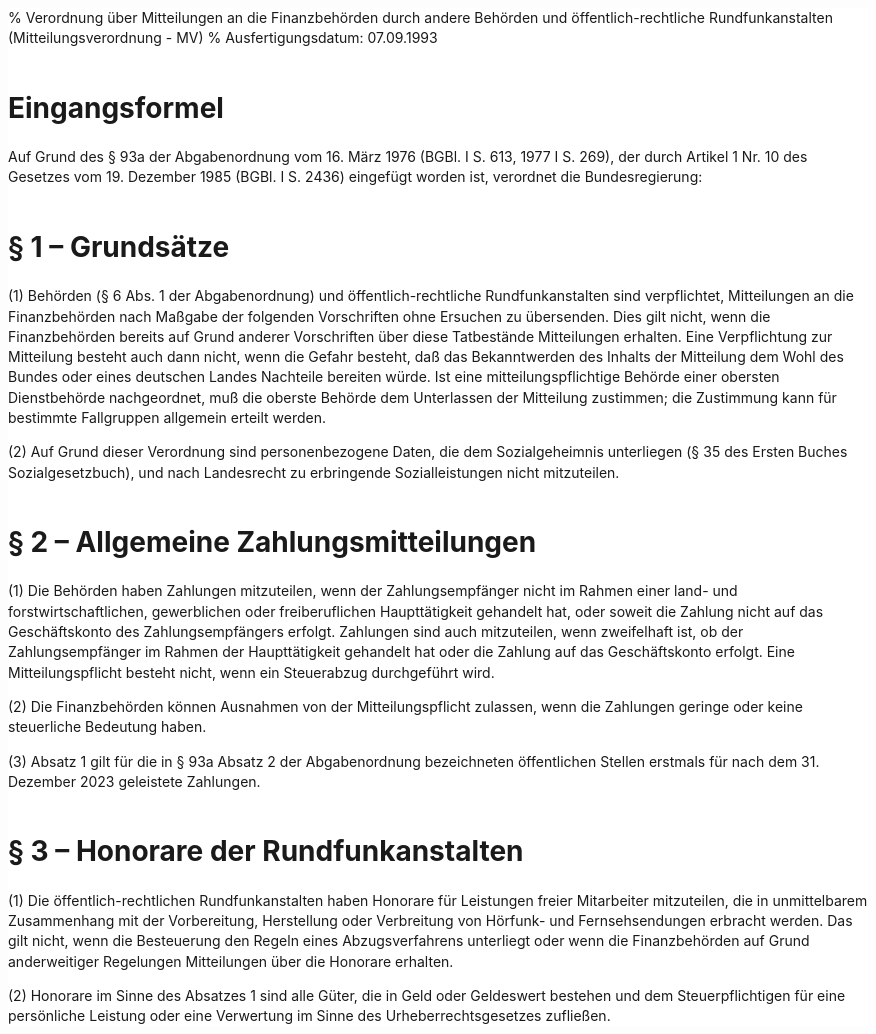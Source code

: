 % Verordnung über Mitteilungen an die Finanzbehörden durch andere Behörden und öffentlich-rechtliche Rundfunkanstalten  (Mitteilungsverordnung - MV)
% Ausfertigungsdatum: 07.09.1993
 
# Eingangsformel

Auf Grund des § 93a der Abgabenordnung vom 16. März 1976 (BGBl. I S. 613, 1977 I S. 269), der durch Artikel 1 Nr. 10 des Gesetzes vom 19. Dezember 1985 (BGBl. I S. 2436) eingefügt worden ist, verordnet die Bundesregierung:

# § 1 – Grundsätze

(1) Behörden (§ 6 Abs. 1 der Abgabenordnung) und öffentlich-rechtliche Rundfunkanstalten sind verpflichtet, Mitteilungen an die Finanzbehörden nach Maßgabe der folgenden Vorschriften ohne Ersuchen zu übersenden. Dies gilt nicht, wenn die Finanzbehörden bereits auf Grund anderer Vorschriften über diese Tatbestände Mitteilungen erhalten. Eine Verpflichtung zur Mitteilung besteht auch dann nicht, wenn die Gefahr besteht, daß das Bekanntwerden des Inhalts der Mitteilung dem Wohl des Bundes oder eines deutschen Landes Nachteile bereiten würde. Ist eine mitteilungspflichtige Behörde einer obersten Dienstbehörde nachgeordnet, muß die oberste Behörde dem Unterlassen der Mitteilung zustimmen; die Zustimmung kann für bestimmte Fallgruppen allgemein erteilt werden.

(2) Auf Grund dieser Verordnung sind personenbezogene Daten, die dem Sozialgeheimnis unterliegen (§ 35 des Ersten Buches Sozialgesetzbuch), und nach Landesrecht zu erbringende Sozialleistungen nicht mitzuteilen.

# § 2 – Allgemeine Zahlungsmitteilungen

(1) Die Behörden haben Zahlungen mitzuteilen, wenn der Zahlungsempfänger nicht im Rahmen einer land- und forstwirtschaftlichen, gewerblichen oder freiberuflichen Haupttätigkeit gehandelt hat, oder soweit die Zahlung nicht auf das Geschäftskonto des Zahlungsempfängers erfolgt. Zahlungen sind auch mitzuteilen, wenn zweifelhaft ist, ob der Zahlungsempfänger im Rahmen der Haupttätigkeit gehandelt hat oder die Zahlung auf das Geschäftskonto erfolgt. Eine Mitteilungspflicht besteht nicht, wenn ein Steuerabzug durchgeführt wird.

(2) Die Finanzbehörden können Ausnahmen von der Mitteilungspflicht zulassen, wenn die Zahlungen geringe oder keine steuerliche Bedeutung haben.

(3) Absatz 1 gilt für die in § 93a Absatz 2 der Abgabenordnung bezeichneten öffentlichen Stellen erstmals für nach dem 31. Dezember 2023 geleistete Zahlungen.

# § 3 – Honorare der Rundfunkanstalten

(1) Die öffentlich-rechtlichen Rundfunkanstalten haben Honorare für Leistungen freier Mitarbeiter mitzuteilen, die in unmittelbarem Zusammenhang mit der Vorbereitung, Herstellung oder Verbreitung von Hörfunk- und Fernsehsendungen erbracht werden. Das gilt nicht, wenn die Besteuerung den Regeln eines Abzugsverfahrens unterliegt oder wenn die Finanzbehörden auf Grund anderweitiger Regelungen Mitteilungen über die Honorare erhalten.

(2) Honorare im Sinne des Absatzes 1 sind alle Güter, die in Geld oder Geldeswert bestehen und dem Steuerpflichtigen für eine persönliche Leistung oder eine Verwertung im Sinne des Urheberrechtsgesetzes zufließen.
